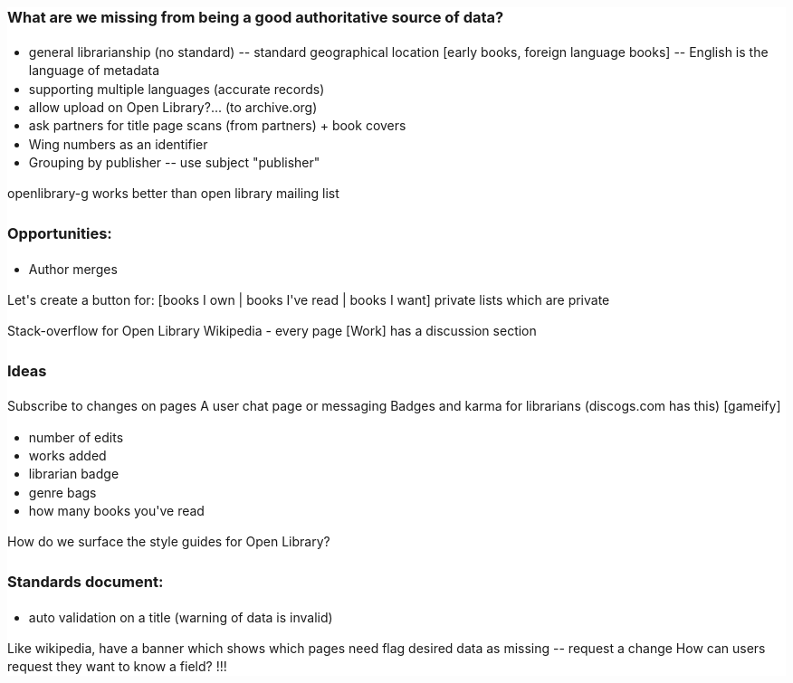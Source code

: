 ### What are we missing from being a good authoritative source of data?
- general librarianship (no standard) -- standard geographical location [early books, foreign language books] -- English is the language of metadata
- supporting multiple languages (accurate records)
- allow upload on Open Library?... (to archive.org)
- ask partners for title page scans (from partners) + book covers
- Wing numbers as an identifier 
- Grouping by publisher -- use subject "publisher"

openlibrary-g works better than open library mailing list

### Opportunities:
- Author merges

Let's create a button for:
[books I own | books I've read | books I want]
private lists which are private

Stack-overflow for Open Library
Wikipedia - every page [Work] has a discussion section

### Ideas
Subscribe to changes on pages
A user chat page or messaging
Badges and karma for librarians (discogs.com has this) [gameify]
- number of edits
- works added
- librarian badge
- genre bags
- how many books you've read

How do we surface the style guides for Open Library?

### Standards document:
- auto validation on a title (warning of data is invalid)

Like wikipedia, have a banner which shows which pages need 
flag desired data as missing -- request a change
How can users request they want to know a field? !!!